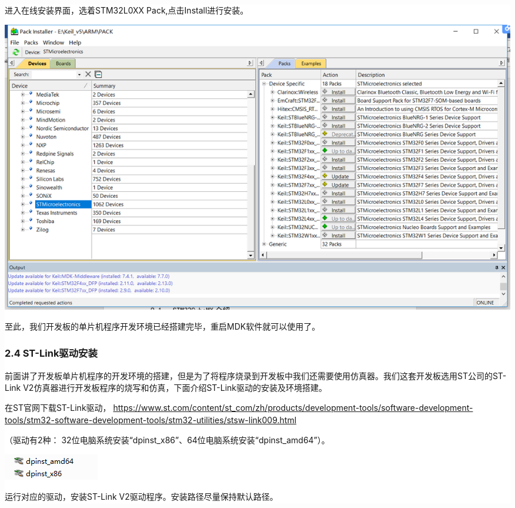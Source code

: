进入在线安装界面，选着STM32L0XX Pack,点击Install进行安装。

![](./image/LoRaWAN/development_env_pack_install_in_mdk.png)

至此，我们开发板的单片机程序开发环境已经搭建完毕，重启MDK软件就可以使用了。

### 2.4 ST-Link驱动安装

前面讲了开发板单片机程序的开发环境的搭建，但是为了将程序烧录到开发板中我们还需要使用仿真器。我们这套开发板选用ST公司的ST-Link V2仿真器进行开发板程序的烧写和仿真，下面介绍ST-Link驱动的安装及环境搭建。  

在ST官网下载ST-Link驱动，
https://www.st.com/content/st_com/zh/products/development-tools/software-development-tools/stm32-software-development-tools/stm32-utilities/stsw-link009.html

（驱动有2种： 32位电脑系统安装“dpinst_x86”、64位电脑系统安装“dpinst_amd64”）。 

![](./image/LoRaWAN/development_env_stlink_driver_file.png)

运行对应的驱动，安装ST-Link V2驱动程序。安装路径尽量保持默认路径。
